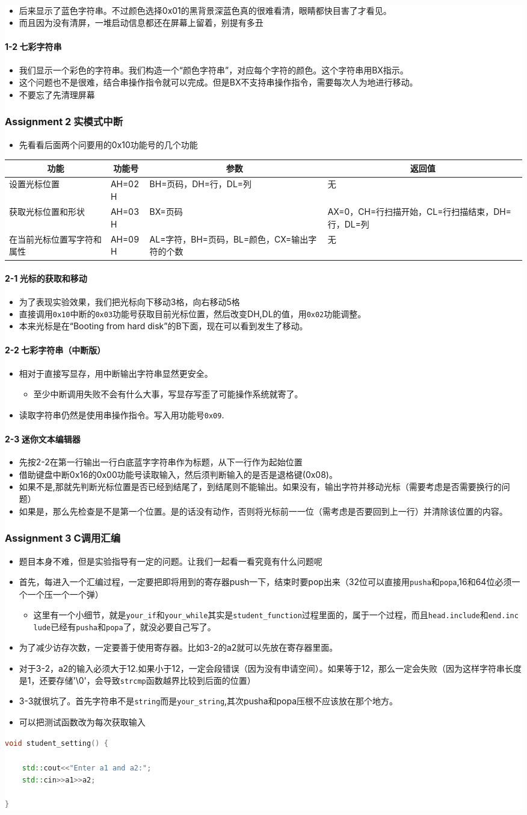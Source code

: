 * 后来显示了蓝色字符串。不过颜色选择0x01的黑背景深蓝色真的很难看清，眼睛都快目害了才看见。
* 而且因为没有清屏，一堆启动信息都还在屏幕上留着，别提有多丑

#### 1-2 七彩字符串

* 我们显示一个彩色的字符串。我们构造一个“颜色字符串”，对应每个字符的颜色。这个字符串用BX指示。
* 这个问题也不是很难，结合串操作指令就可以完成。但是BX不支持串操作指令，需要每次人为地进行移动。
* 不要忘了先清理屏幕

###  Assignment 2 实模式中断

* 先看看后面两个问要用的0x10功能号的几个功能

| 功能                       | 功能号 | 参数                                         | 返回值                                           |
| -------------------------- | ------ | -------------------------------------------- | ------------------------------------------------ |
| 设置光标位置               | AH=02H | BH=页码，DH=行，DL=列                        | 无                                               |
| 获取光标位置和形状         | AH=03H | BX=页码                                      | AX=0，CH=行扫描开始，CL=行扫描结束，DH=行，DL=列 |
| 在当前光标位置写字符和属性 | AH=09H | AL=字符，BH=页码，BL=颜色，CX=输出字符的个数 | 无                                               |

#### 2-1 光标的获取和移动

* 为了表现实验效果，我们把光标向下移动3格，向右移动5格
* 直接调用`0x10`中断的`0x03`功能号获取目前光标位置，然后改变DH,DL的值，用`0x02`功能调整。
* 本来光标是在“Booting from hard disk”的B下面，现在可以看到发生了移动。

#### 2-2 七彩字符串（中断版）

* 相对于直接写显存，用中断输出字符串显然更安全。
  * 至少中断调用失败不会有什么大事，写显存写歪了可能操作系统就寄了。

* 读取字符串仍然是使用串操作指令。写入用功能号`0x09`.

#### 2-3 迷你文本编辑器

* 先按2-2在第一行输出一行白底蓝字字符串作为标题，从下一行作为起始位置
* 借助键盘中断0x16的0x00功能号读取输入，然后须判断输入的是否是退格键(0x08)。
* 如果不是,那就先判断光标位置是否已经到结尾了，到结尾则不能输出。如果没有，输出字符并移动光标（需要考虑是否需要换行的问题）
* 如果是，那么先检查是不是第一个位置。是的话没有动作，否则将光标前一一位（需考虑是否要回到上一行）并清除该位置的内容。

### Assignment 3 C调用汇编

* 题目本身不难，但是实验指导有一定的问题。让我们一起看一看究竟有什么问题呢
* 首先，每进入一个汇编过程，一定要把即将用到的寄存器push一下，结束时要pop出来（32位可以直接用`pusha`和`popa`,16和64位必须一个一个压一个一个弹）
  * 这里有一个小细节，就是`your_if`和`your_while`其实是`student_function`过程里面的，属于一个过程，而且`head.include`和`end.include`已经有`pusha`和`popa`了，就没必要自己写了。

* 为了减少访存次数，一定要善于使用寄存器。比如3-2的a2就可以先放在寄存器里面。
* 对于3-2，a2的输入必须大于12.如果小于12，一定会段错误（因为没有申请空间）。如果等于12，那么一定会失败（因为这样字符串长度是1，还要存储'\0'，会导致`strcmp`函数越界比较到后面的位置）
* 3-3就很坑了。首先字符串不是`string`而是`your_string`,其次pusha和popa压根不应该放在那个地方。
* 可以把测试函数改为每次获取输入

```c++
void student_setting() {
    
    std::cout<<"Enter a1 and a2:";
    std::cin>>a1>>a2;
    
}
```
